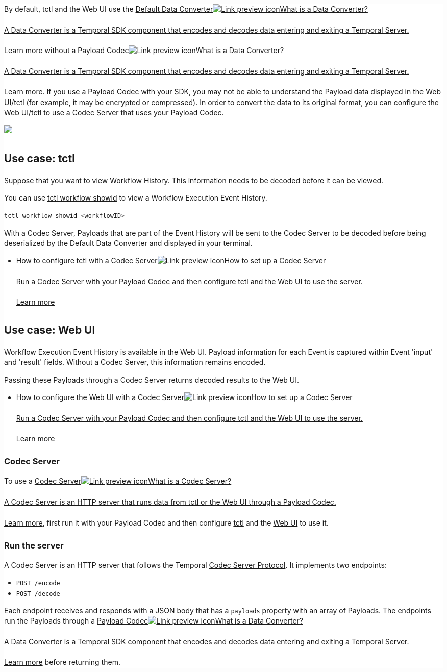 By default, tctl and the Web UI use the <a class="tdlp" href="/security#default-data-converter">Default Data Converter<span class="tdlpiw"><img src="/img/link-preview-icon.svg" alt="Link preview icon" /></span><span class="tdlpc"><span class="tdlppt">What is a Data Converter?</span><br /><br /><span class="tdlppd">A Data Converter is a Temporal SDK component that encodes and decodes data entering and exiting a Temporal Server.</span><span class="tdlplm"><br /><br /><a class="tdlplma" href="/security#default-data-converter">Learn more</a></span></span></a> without a <a class="tdlp" href="/security#payload-codec">Payload Codec<span class="tdlpiw"><img src="/img/link-preview-icon.svg" alt="Link preview icon" /></span><span class="tdlpc"><span class="tdlppt">What is a Data Converter?</span><br /><br /><span class="tdlppd">A Data Converter is a Temporal SDK component that encodes and decodes data entering and exiting a Temporal Server.</span><span class="tdlplm"><br /><br /><a class="tdlplma" href="/security#payload-codec">Learn more</a></span></span></a>.
If you use a Payload Codec with your SDK, you may not be able to understand the Payload data displayed in the Web UI/tctl (for example, it may be encrypted or compressed).
In order to convert the data to its original format, you can configure the Web UI/tctl to use a Codec Server that uses your Payload Codec.

![](/img/tctl-diagram-codec-server.svg)

## Use case: tctl

Suppose that you want to view Workflow History.
This information needs to be decoded before it can be viewed.

You can use [tctl workflow showid](/tctl-v1/workflow#show) to view a Workflow Execution Event History.

```bash
tctl workflow showid <workflowID>
```

With a Codec Server, Payloads that are part of the Event History will be sent to the Codec Server to be decoded before being deserialized by the Default Data Converter and displayed in your terminal.

- <a class="tdlp" href="/security#configure-tctl">How to configure tctl with a Codec Server<span class="tdlpiw"><img src="/img/link-preview-icon.svg" alt="Link preview icon" /></span><span class="tdlpc"><span class="tdlppt">How to set up a Codec Server</span><br /><br /><span class="tdlppd">Run a Codec Server with your Payload Codec and then configure tctl and the Web UI to use the server.</span><span class="tdlplm"><br /><br /><a class="tdlplma" href="/security#configure-tctl">Learn more</a></span></span></a>

## Use case: Web UI

Workflow Execution Event History is available in the Web UI.
Payload information for each Event is captured within Event 'input' and 'result' fields.
Without a Codec Server, this information remains encoded.

Passing these Payloads through a Codec Server returns decoded results to the Web UI.

- <a class="tdlp" href="/security#configure-the-web-ui">How to configure the Web UI with a Codec Server<span class="tdlpiw"><img src="/img/link-preview-icon.svg" alt="Link preview icon" /></span><span class="tdlpc"><span class="tdlppt">How to set up a Codec Server</span><br /><br /><span class="tdlppd">Run a Codec Server with your Payload Codec and then configure tctl and the Web UI to use the server.</span><span class="tdlplm"><br /><br /><a class="tdlplma" href="/security#configure-the-web-ui">Learn more</a></span></span></a>

### Codec Server

To use a <a class="tdlp" href="/security#codec-server">Codec Server<span class="tdlpiw"><img src="/img/link-preview-icon.svg" alt="Link preview icon" /></span><span class="tdlpc"><span class="tdlppt">What is a Codec Server?</span><br /><br /><span class="tdlppd">A Codec Server is an HTTP server that runs data from tctl or the Web UI through a Payload Codec.</span><span class="tdlplm"><br /><br /><a class="tdlplma" href="/security#codec-server">Learn more</a></span></span></a>, first run it with your Payload Codec and then configure [tctl](/tctl-v1) and the [Web UI](/web-ui) to use it.

### Run the server

A Codec Server is an HTTP server that follows the Temporal [Codec Server Protocol](https://github.com/temporalio/samples-go/tree/main/codec-server#codec-server-protocol).
It implements two endpoints:

- `POST /encode`
- `POST /decode`

Each endpoint receives and responds with a JSON body that has a `payloads` property with an array of Payloads.
The endpoints run the Payloads through a <a class="tdlp" href="/security#payload-codec">Payload Codec<span class="tdlpiw"><img src="/img/link-preview-icon.svg" alt="Link preview icon" /></span><span class="tdlpc"><span class="tdlppt">What is a Data Converter?</span><br /><br /><span class="tdlppd">A Data Converter is a Temporal SDK component that encodes and decodes data entering and exiting a Temporal Server.</span><span class="tdlplm"><br /><br /><a class="tdlplma" href="/security#payload-codec">Learn more</a></span></span></a> before returning them.
